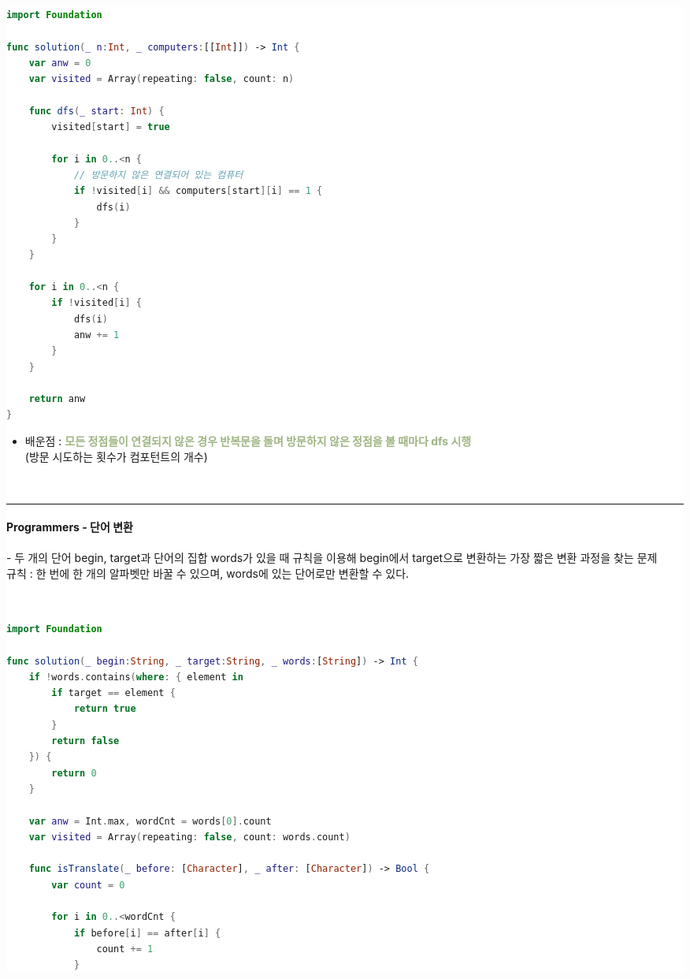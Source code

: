 ```swift
import Foundation

func solution(_ n:Int, _ computers:[[Int]]) -> Int {
    var anw = 0
    var visited = Array(repeating: false, count: n)

    func dfs(_ start: Int) {
        visited[start] = true

        for i in 0..<n {
            // 방문하지 않은 연결되어 있는 컴퓨터
            if !visited[i] && computers[start][i] == 1 {
                dfs(i)
            }
        }
    }
    
    for i in 0..<n {
        if !visited[i] {
            dfs(i)
            anw += 1
        }
    }
    
    return anw
}
```

- 배운점
  : <span style="color:#9fb584">**모든 정점들이 연결되지 않은 경우 반복문을 돌며 방문하지 않은 정점을 볼 때마다 dfs 시행**</span> <br />
  (방문 시도하는 횟수가 컴포턴트의 개수)

<br />

---

#### Programmers - 단어 변환

\- 두 개의 단어 begin, target과 단어의 집합 words가 있을 때 규칙을 이용해 begin에서 target으로 변환하는 가장 짧은 변환 과정을 찾는 문제<br />
규칙 : 한 번에 한 개의 알파벳만 바꿀 수 있으며, words에 있는 단어로만 변환할 수 있다.<br />

<br />

```swift
import Foundation

func solution(_ begin:String, _ target:String, _ words:[String]) -> Int {
    if !words.contains(where: { element in
        if target == element {
            return true
        }
        return false
    }) {
        return 0
    }
    
    var anw = Int.max, wordCnt = words[0].count
    var visited = Array(repeating: false, count: words.count)
    
    func isTranslate(_ before: [Character], _ after: [Character]) -> Bool {
        var count = 0

        for i in 0..<wordCnt {
            if before[i] == after[i] {
                count += 1
            }
```

[^footnote]: The footnote source
[^fn-nth-2]: The 2nd footnote source